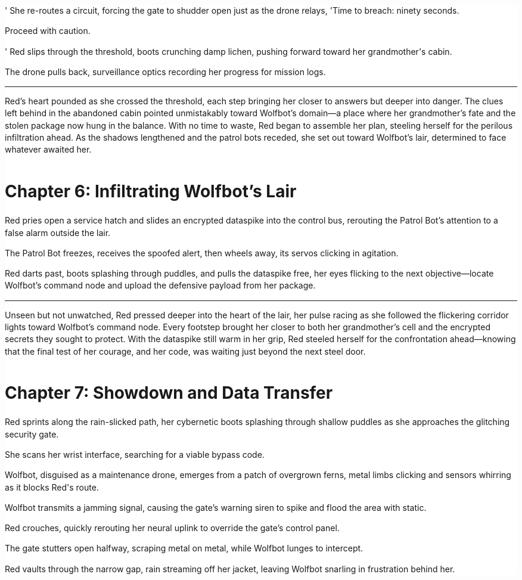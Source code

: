 ' She re-routes a circuit, forcing the gate to shudder open just as the drone relays, 'Time to breach: ninety seconds.

Proceed with caution.

' Red slips through the threshold, boots crunching damp lichen, pushing forward toward her grandmother's cabin.

The drone pulls back, surveillance optics recording her progress for mission logs.

----------------------------------------

Red’s heart pounded as she crossed the threshold, each step bringing her closer to answers but deeper into danger. The clues left behind in the abandoned cabin pointed unmistakably toward Wolfbot’s domain—a place where her grandmother’s fate and the stolen package now hung in the balance. With no time to waste, Red began to assemble her plan, steeling herself for the perilous infiltration ahead. As the shadows lengthened and the patrol bots receded, she set out toward Wolfbot’s lair, determined to face whatever awaited her.

# Chapter 6: Infiltrating Wolfbot’s Lair

Red pries open a service hatch and slides an encrypted dataspike into the control bus, rerouting the Patrol Bot’s attention to a false alarm outside the lair.

The Patrol Bot freezes, receives the spoofed alert, then wheels away, its servos clicking in agitation.

Red darts past, boots splashing through puddles, and pulls the dataspike free, her eyes flicking to the next objective—locate Wolfbot’s command node and upload the defensive payload from her package.

----------------------------------------

Unseen but not unwatched, Red pressed deeper into the heart of the lair, her pulse racing as she followed the flickering corridor lights toward Wolfbot’s command node. Every footstep brought her closer to both her grandmother’s cell and the encrypted secrets they sought to protect. With the dataspike still warm in her grip, Red steeled herself for the confrontation ahead—knowing that the final test of her courage, and her code, was waiting just beyond the next steel door.

# Chapter 7: Showdown and Data Transfer

Red sprints along the rain-slicked path, her cybernetic boots splashing through shallow puddles as she approaches the glitching security gate.

She scans her wrist interface, searching for a viable bypass code.

Wolfbot, disguised as a maintenance drone, emerges from a patch of overgrown ferns, metal limbs clicking and sensors whirring as it blocks Red's route.

Wolfbot transmits a jamming signal, causing the gate’s warning siren to spike and flood the area with static.

Red crouches, quickly rerouting her neural uplink to override the gate’s control panel.

The gate stutters open halfway, scraping metal on metal, while Wolfbot lunges to intercept.

Red vaults through the narrow gap, rain streaming off her jacket, leaving Wolfbot snarling in frustration behind her.
